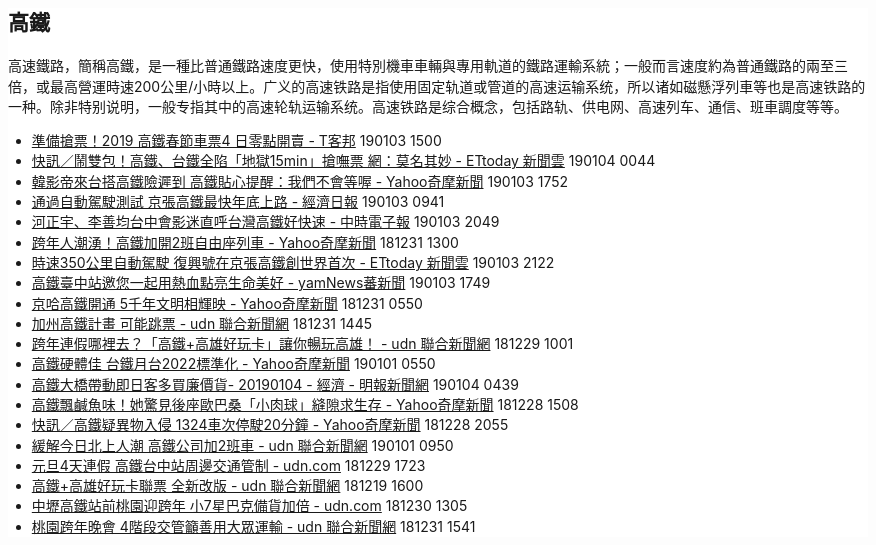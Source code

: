 ## 高鐵

高速鐵路，簡稱高鐵，是一種比普通鐵路速度更快，使用特別機車車輛與專用軌道的鐵路運輸系統；一般而言速度約為普通鐵路的兩至三倍，或最高營運時速200公里/小時以上。广义的高速铁路是指使用固定轨道或管道的高速运输系统，所以诸如磁懸浮列車等也是高速铁路的一种。除非特别说明，一般专指其中的高速轮轨运输系统。高速铁路是综合概念，包括路轨、供电网、高速列车、通信、班車調度等等。
- [準備搶票！2019 高鐵春節車票4 日零點開賣 - T客邦](https://www.techbang.com/posts/63743-get-ready-to-grab-tickets-high-speed-rail-spring-festival-ticket-4th-0-oclock-sell "準備搶票！2019 高鐵春節車票4 日零點開賣 - T客邦") 190103 1500
- [快訊／鬧雙包！高鐵、台鐵全陷「地獄15min」搶嘸票 網：莫名其妙 - ETtoday 新聞雲](https://www.ettoday.net/news/20190104/1347608.htm "快訊／鬧雙包！高鐵、台鐵全陷「地獄15min」搶嘸票 網：莫名其妙 - ETtoday 新聞雲") 190104 0044
- [韓影帝來台搭高鐵險遲到 高鐵貼心提醒：我們不會等喔 - Yahoo奇摩新聞](https://tw.news.yahoo.com/%E9%9F%93%E5%85%A9%E5%A4%A7%E5%BD%B1%E5%B8%9D%E4%BE%86%E5%8F%B0%E6%90%AD%E9%AB%98%E9%90%B5%E9%81%B2%E5%88%B0-%E9%AB%98%E9%90%B5%E8%B2%BC%E5%BF%83%E6%8F%90%E9%86%92-%E6%88%91%E5%80%91%E4%B8%8D%E6%9C%83%E7%AD%89%E5%96%94-015244541.html "韓影帝來台搭高鐵險遲到 高鐵貼心提醒：我們不會等喔 - Yahoo奇摩新聞") 190103 1752
- [通過自動駕駛測試 京張高鐵最快年底上路 - 經濟日報](https://money.udn.com/money/story/5603/3571544 "通過自動駕駛測試 京張高鐵最快年底上路 - 經濟日報") 190103 0941
- [河正宇、李善均台中會影迷直呼台灣高鐵好快速 - 中時電子報](https://www.chinatimes.com/realtimenews/20190103004348-260404 "河正宇、李善均台中會影迷直呼台灣高鐵好快速 - 中時電子報") 190103 2049
- [跨年人潮湧！高鐵加開2班自由座列車 - Yahoo奇摩新聞](https://tw.news.yahoo.com/%E8%B7%A8%E5%B9%B4%E4%BA%BA%E6%BD%AE%E6%B9%A7-%E9%AB%98%E9%90%B5%E5%8A%A0%E9%96%8B2%E7%8F%AD%E8%87%AA%E7%94%B1%E5%BA%A7%E5%88%97%E8%BB%8A-030026366.html "跨年人潮湧！高鐵加開2班自由座列車 - Yahoo奇摩新聞") 181231 1300
- [時速350公里自動駕駛 復興號在京張高鐵創世界首次 - ETtoday 新聞雲](https://www.ettoday.net/news/20190103/1346639.htm "時速350公里自動駕駛 復興號在京張高鐵創世界首次 - ETtoday 新聞雲") 190103 2122
- [高鐵臺中站邀您一起用熱血點亮生命美好 - yamNews蕃新聞](https://n.yam.com/Article/20190103422994 "高鐵臺中站邀您一起用熱血點亮生命美好 - yamNews蕃新聞") 190103 1749
- [京哈高鐵開通 5千年文明相輝映 - Yahoo奇摩新聞](https://tw.news.yahoo.com/%E4%BA%AC%E5%93%88%E9%AB%98%E9%90%B5%E9%96%8B%E9%80%9A-5%E5%8D%83%E5%B9%B4%E6%96%87%E6%98%8E%E7%9B%B8%E8%BC%9D%E6%98%A0-215006576--finance.html "京哈高鐵開通 5千年文明相輝映 - Yahoo奇摩新聞") 181231 0550
- [加州高鐵計畫 可能跳票 - udn 聯合新聞網](https://udn.com/news/story/6813/3567124 "加州高鐵計畫 可能跳票 - udn 聯合新聞網") 181231 1445
- [跨年連假哪裡去？「高鐵+高雄好玩卡」讓你暢玩高雄！ - udn 聯合新聞網](https://udn.com/news/story/7153/3558432 "跨年連假哪裡去？「高鐵+高雄好玩卡」讓你暢玩高雄！ - udn 聯合新聞網") 181229 1001
- [高鐵硬體佳 台鐵月台2022標準化 - Yahoo奇摩新聞](https://tw.news.yahoo.com/%E9%AB%98%E9%90%B5%E7%A1%AC%E9%AB%94%E4%BD%B3-%E5%8F%B0%E9%90%B5%E6%9C%88%E5%8F%B02022%E6%A8%99%E6%BA%96%E5%8C%96-215005122.html "高鐵硬體佳 台鐵月台2022標準化 - Yahoo奇摩新聞") 190101 0550
- [高鐵大橋帶動即日客多買廉價貨- 20190104 - 經濟 - 明報新聞網](https://news.mingpao.com/pns/%E7%B6%93%E6%BF%9F/article/20190104/s00004/1546540193473/%E9%AB%98%E9%90%B5%E5%A4%A7%E6%A9%8B%E5%B8%B6%E5%8B%95%E5%8D%B3%E6%97%A5%E5%AE%A2-%E5%A4%9A%E8%B2%B7%E5%BB%89%E5%83%B9%E8%B2%A8 "高鐵大橋帶動即日客多買廉價貨- 20190104 - 經濟 - 明報新聞網") 190104 0439
- [高鐵飄鹹魚味！她驚見後座歐巴桑「小肉球」縫隙求生存 - Yahoo奇摩新聞](https://tw.news.yahoo.com/%E9%AB%98%E9%90%B5%E9%A3%84%E9%B9%B9%E9%AD%9A%E5%91%B3-%E5%A5%B9%E9%A9%9A%E8%A6%8B%E5%BE%8C%E5%BA%A7%E6%AD%90%E5%B7%B4%E6%A1%91-%E5%B0%8F%E8%82%89%E7%90%83-%E7%B8%AB%E9%9A%99%E6%B1%82%E7%94%9F%E5%AD%98-070800670.html "高鐵飄鹹魚味！她驚見後座歐巴桑「小肉球」縫隙求生存 - Yahoo奇摩新聞") 181228 1508
- [快訊／高鐵疑異物入侵 1324車次停駛20分鐘 - Yahoo奇摩新聞](https://tw.news.yahoo.com/%E5%BF%AB%E8%A8%8A-%E9%AB%98%E9%90%B5%E7%96%91%E7%95%B0%E7%89%A9%E5%85%A5%E4%BE%B5-1324%E8%BB%8A%E6%AC%A1%E5%81%9C%E9%A7%9B20%E5%88%86%E9%90%98-125548263.html "快訊／高鐵疑異物入侵 1324車次停駛20分鐘 - Yahoo奇摩新聞") 181228 2055
- [緩解今日北上人潮 高鐵公司加2班車 - udn 聯合新聞網](https://udn.com/news/story/7266/3568129 "緩解今日北上人潮 高鐵公司加2班車 - udn 聯合新聞網") 190101 0950
- [元旦4天連假 高鐵台中站周邊交通管制 - udn.com](https://udn.com/news/story/7325/3565065 "元旦4天連假 高鐵台中站周邊交通管制 - udn.com") 181229 1723
- [高鐵+高雄好玩卡聯票 全新改版 - udn 聯合新聞網](https://udn.com/news/story/11367/3545210 "高鐵+高雄好玩卡聯票 全新改版 - udn 聯合新聞網") 181219 1600
- [中壢高鐵站前桃園迎跨年 小7星巴克備貨加倍 - udn.com](https://udn.com/news/story/7324/3565923 "中壢高鐵站前桃園迎跨年 小7星巴克備貨加倍 - udn.com") 181230 1305
- [桃園跨年晚會 4階段交管籲善用大眾運輸 - udn 聯合新聞網](https://udn.com/news/story/10694/3567181 "桃園跨年晚會 4階段交管籲善用大眾運輸 - udn 聯合新聞網") 181231 1541
